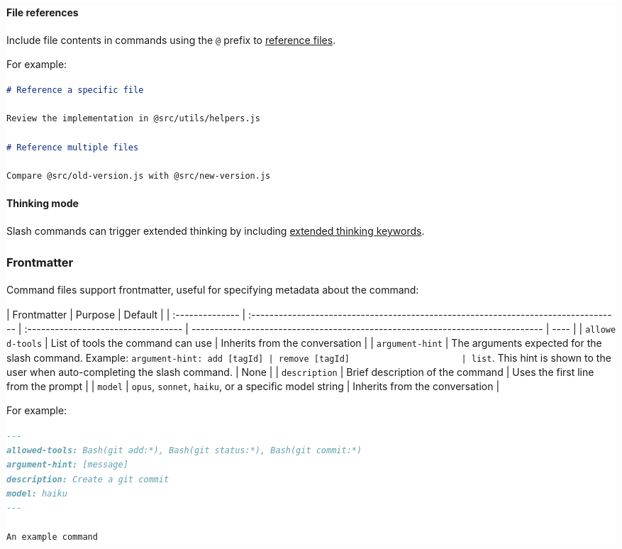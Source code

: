 #### [​](https://docs.anthropic.com/en/docs/claude-code/slash-commands#file-references) File references

Include file contents in commands using the `@` prefix to [reference files](https://docs.anthropic.com/en/docs/claude-code/common-workflows#reference-files-and-directories).

For example:

```markdown
# Reference a specific file

Review the implementation in @src/utils/helpers.js

# Reference multiple files

Compare @src/old-version.js with @src/new-version.js
```

#### [​](https://docs.anthropic.com/en/docs/claude-code/slash-commands#thinking-mode) Thinking mode

Slash commands can trigger extended thinking by including [extended thinking keywords](https://docs.anthropic.com/en/docs/claude-code/common-workflows#use-extended-thinking).

### [​](https://docs.anthropic.com/en/docs/claude-code/slash-commands#frontmatter) Frontmatter

Command files support frontmatter, useful for specifying metadata about the command:

\| Frontmatter \| Purpose \| Default \|
\| :\-\-\-\-\-\-\-\-\-\-\-\-\-\- \| :\-\-\-\-\-\-\-\-\-\-\-\-\-\-\-\-\-\-\-\-\-\-\-\-\-\-\-\-\-\-\-\-\-\-\-\-\-\-\-\-\-\-\-\-\-\-\-\-\-\-\-\-\-\-\-\-\-\-\-\-\-\-\-\-\-\-\-\-\-\-\-\-\-\-\-\-\-\-\-\-\- \| :\-\-\-\-\-\-\-\-\-\-\-\-\-\-\-\-\-\-\-\-\-\-\-\-\-\-\-\-\-\-\-\-\-\- \| \-\-\-\-\-\-\-\-\-\-\-\-\-\-\-\-\-\-\-\-\-\-\-\-\-\-\-\-\-\-\-\-\-\-\-\-\-\-\-\-\-\-\-\-\-\-\-\-\-\-\-\-\-\-\-\-\-\-\-\-\-\-\-\-\-\-\-\-\-\-\-\-\-\-\-\-\- \| \-\-\-\- \|
\| `allowed-tools` \| List of tools the command can use \| Inherits from the conversation \|
\| `argument-hint` \| The arguments expected for the slash command. Example: `argument-hint: add [tagId] | remove [tagId]                      | list`. This hint is shown to the user when auto-completing the slash command. \| None \|
\| `description` \| Brief description of the command \| Uses the first line from the prompt \|
\| `model` \| `opus`, `sonnet`, `haiku`, or a specific model string \| Inherits from the conversation \|

For example:

```markdown
---
allowed-tools: Bash(git add:*), Bash(git status:*), Bash(git commit:*)
argument-hint: [message]
description: Create a git commit
model: haiku
---

An example command
```
